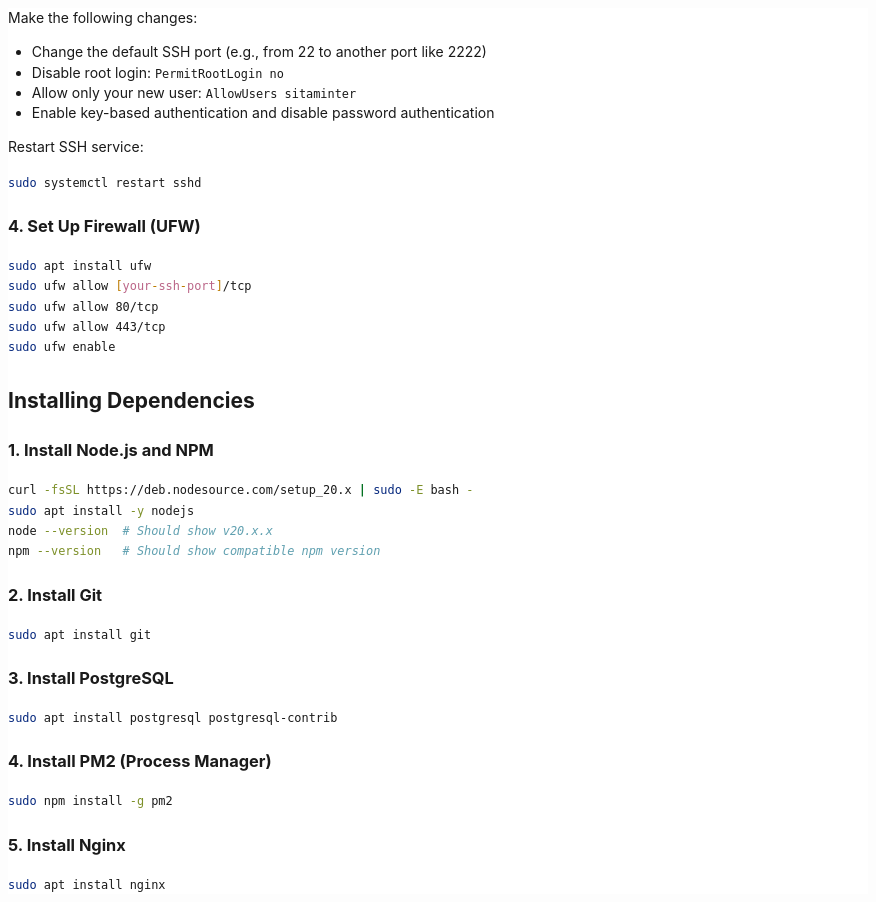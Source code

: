 Make the following changes:
- Change the default SSH port (e.g., from 22 to another port like 2222)
- Disable root login: `PermitRootLogin no`
- Allow only your new user: `AllowUsers sitaminter`
- Enable key-based authentication and disable password authentication

Restart SSH service:

```bash
sudo systemctl restart sshd
```

### 4. Set Up Firewall (UFW)

```bash
sudo apt install ufw
sudo ufw allow [your-ssh-port]/tcp
sudo ufw allow 80/tcp
sudo ufw allow 443/tcp
sudo ufw enable
```

## Installing Dependencies

### 1. Install Node.js and NPM

```bash
curl -fsSL https://deb.nodesource.com/setup_20.x | sudo -E bash -
sudo apt install -y nodejs
node --version  # Should show v20.x.x
npm --version   # Should show compatible npm version
```

### 2. Install Git

```bash
sudo apt install git
```

### 3. Install PostgreSQL

```bash
sudo apt install postgresql postgresql-contrib
```

### 4. Install PM2 (Process Manager)

```bash
sudo npm install -g pm2
```

### 5. Install Nginx

```bash
sudo apt install nginx
```
